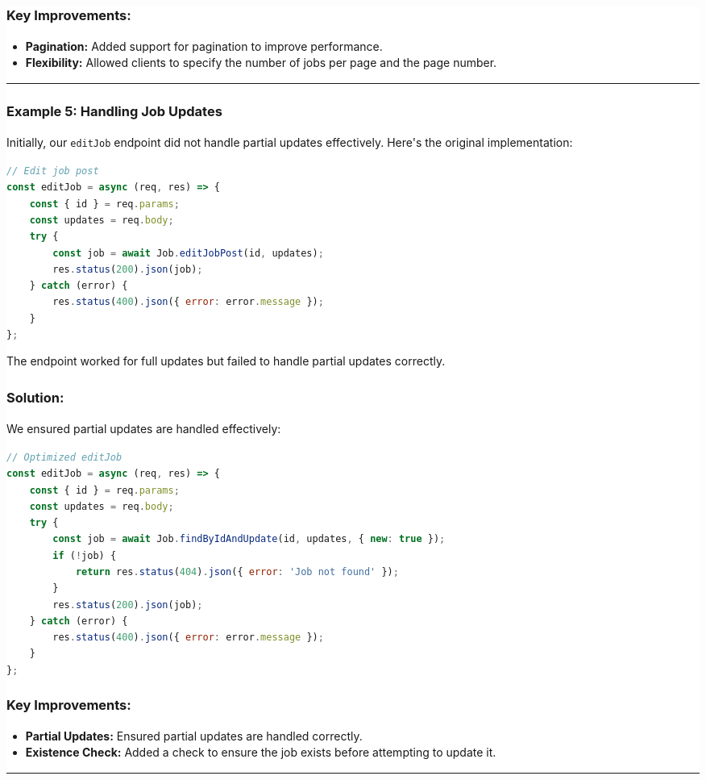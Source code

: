 ### Key Improvements:
- **Pagination:** Added support for pagination to improve performance.
- **Flexibility:** Allowed clients to specify the number of jobs per page and the page number.

---

### Example 5: Handling Job Updates

Initially, our `editJob` endpoint did not handle partial updates effectively. Here's the original implementation:

```javascript
// Edit job post
const editJob = async (req, res) => {
    const { id } = req.params;
    const updates = req.body;
    try {
        const job = await Job.editJobPost(id, updates);
        res.status(200).json(job);
    } catch (error) {
        res.status(400).json({ error: error.message });
    }
};
```

The endpoint worked for full updates but failed to handle partial updates correctly.

### Solution:
We ensured partial updates are handled effectively:

```javascript
// Optimized editJob
const editJob = async (req, res) => {
    const { id } = req.params;
    const updates = req.body;
    try {
        const job = await Job.findByIdAndUpdate(id, updates, { new: true });
        if (!job) {
            return res.status(404).json({ error: 'Job not found' });
        }
        res.status(200).json(job);
    } catch (error) {
        res.status(400).json({ error: error.message });
    }
};
```

### Key Improvements:
- **Partial Updates:** Ensured partial updates are handled correctly.
- **Existence Check:** Added a check to ensure the job exists before attempting to update it.

---
